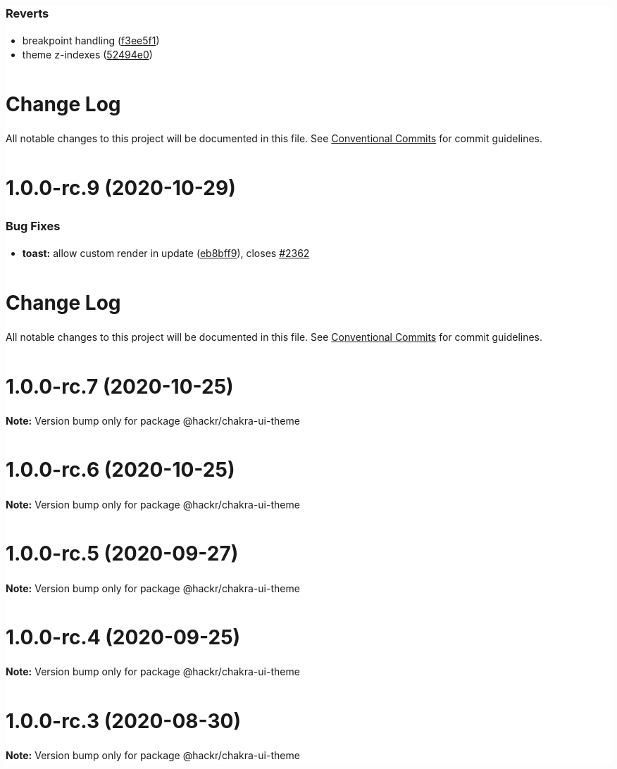### Reverts

- breakpoint handling
  ([f3ee5f1](https://github.com/chakra-ui/chakra-ui/commit/f3ee5f15c48da242c4d4d43de0dc67ff7664c81e))
- theme z-indexes
  ([52494e0](https://github.com/chakra-ui/chakra-ui/commit/52494e07f452ba973f76a5bdeb1dc32025fa9a1a))

# Change Log

All notable changes to this project will be documented in this file. See
[Conventional Commits](https://conventionalcommits.org) for commit guidelines.

# 1.0.0-rc.9 (2020-10-29)

### Bug Fixes

- **toast:** allow custom render in update
  ([eb8bff9](https://github.com/chakra-ui/chakra-ui/commit/eb8bff911e6ec9de0165ab1e8f5ca10d5e022459)),
  closes [#2362](https://github.com/chakra-ui/chakra-ui/issues/2362)

# Change Log

All notable changes to this project will be documented in this file. See
[Conventional Commits](https://conventionalcommits.org) for commit guidelines.

# 1.0.0-rc.7 (2020-10-25)

**Note:** Version bump only for package @hackr/chakra-ui-theme

# 1.0.0-rc.6 (2020-10-25)

**Note:** Version bump only for package @hackr/chakra-ui-theme

# 1.0.0-rc.5 (2020-09-27)

**Note:** Version bump only for package @hackr/chakra-ui-theme

# 1.0.0-rc.4 (2020-09-25)

**Note:** Version bump only for package @hackr/chakra-ui-theme

# 1.0.0-rc.3 (2020-08-30)

**Note:** Version bump only for package @hackr/chakra-ui-theme
